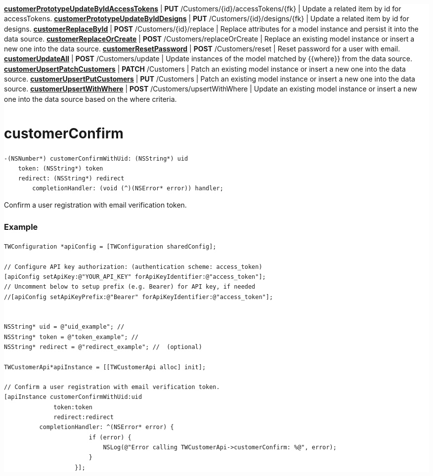 [**customerPrototypeUpdateByIdAccessTokens**](TWCustomerApi.md#customerprototypeupdatebyidaccesstokens) | **PUT** /Customers/{id}/accessTokens/{fk} | Update a related item by id for accessTokens.
[**customerPrototypeUpdateByIdDesigns**](TWCustomerApi.md#customerprototypeupdatebyiddesigns) | **PUT** /Customers/{id}/designs/{fk} | Update a related item by id for designs.
[**customerReplaceById**](TWCustomerApi.md#customerreplacebyid) | **POST** /Customers/{id}/replace | Replace attributes for a model instance and persist it into the data source.
[**customerReplaceOrCreate**](TWCustomerApi.md#customerreplaceorcreate) | **POST** /Customers/replaceOrCreate | Replace an existing model instance or insert a new one into the data source.
[**customerResetPassword**](TWCustomerApi.md#customerresetpassword) | **POST** /Customers/reset | Reset password for a user with email.
[**customerUpdateAll**](TWCustomerApi.md#customerupdateall) | **POST** /Customers/update | Update instances of the model matched by {{where}} from the data source.
[**customerUpsertPatchCustomers**](TWCustomerApi.md#customerupsertpatchcustomers) | **PATCH** /Customers | Patch an existing model instance or insert a new one into the data source.
[**customerUpsertPutCustomers**](TWCustomerApi.md#customerupsertputcustomers) | **PUT** /Customers | Patch an existing model instance or insert a new one into the data source.
[**customerUpsertWithWhere**](TWCustomerApi.md#customerupsertwithwhere) | **POST** /Customers/upsertWithWhere | Update an existing model instance or insert a new one into the data source based on the where criteria.


# **customerConfirm**
```objc
-(NSNumber*) customerConfirmWithUid: (NSString*) uid
    token: (NSString*) token
    redirect: (NSString*) redirect
        completionHandler: (void (^)(NSError* error)) handler;
```

Confirm a user registration with email verification token.

### Example 
```objc
TWConfiguration *apiConfig = [TWConfiguration sharedConfig];

// Configure API key authorization: (authentication scheme: access_token)
[apiConfig setApiKey:@"YOUR_API_KEY" forApiKeyIdentifier:@"access_token"];
// Uncomment below to setup prefix (e.g. Bearer) for API key, if needed
//[apiConfig setApiKeyPrefix:@"Bearer" forApiKeyIdentifier:@"access_token"];


NSString* uid = @"uid_example"; // 
NSString* token = @"token_example"; // 
NSString* redirect = @"redirect_example"; //  (optional)

TWCustomerApi*apiInstance = [[TWCustomerApi alloc] init];

// Confirm a user registration with email verification token.
[apiInstance customerConfirmWithUid:uid
              token:token
              redirect:redirect
          completionHandler: ^(NSError* error) {
                        if (error) {
                            NSLog(@"Error calling TWCustomerApi->customerConfirm: %@", error);
                        }
                    }];
```
